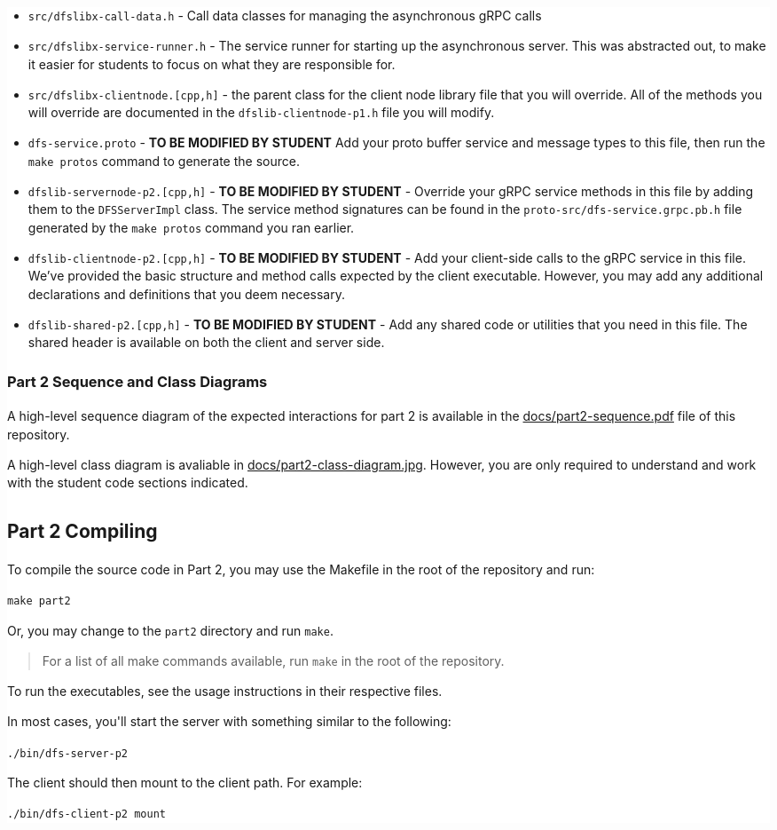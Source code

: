 * `src/dfslibx-call-data.h` - Call data classes for managing the asynchronous gRPC calls

* `src/dfslibx-service-runner.h` - The service runner for starting up the asynchronous server. This was abstracted out, to make it easier for students to focus on what they are responsible for.

* `src/dfslibx-clientnode.[cpp,h]` - the parent class for the client node library file that you will override. All of the methods you will override are documented in the `dfslib-clientnode-p1.h` file you will modify.

* `dfs-service.proto` - **TO BE MODIFIED BY STUDENT** Add your proto buffer service and message types to this file, then run the `make protos` command to generate the source.

* `dfslib-servernode-p2.[cpp,h]` - **TO BE MODIFIED BY STUDENT** - Override your gRPC service methods in this file by adding them to the `DFSServerImpl` class. The service method signatures can be found in the `proto-src/dfs-service.grpc.pb.h` file generated by the `make protos` command you ran earlier.

* `dfslib-clientnode-p2.[cpp,h]` - **TO BE MODIFIED BY STUDENT** -  Add your client-side calls to the gRPC service in this file. We’ve provided the basic structure and method calls expected by the client executable. However, you may add any additional declarations and definitions that you deem necessary.

* `dfslib-shared-p2.[cpp,h]` - **TO BE MODIFIED BY STUDENT** - Add any shared code or utilities that you need in this file. The shared header is available on both the client and server side.

### Part 2 Sequence and Class Diagrams

A high-level sequence diagram of the expected interactions for part 2 is available in the [docs/part2-sequence.pdf](part2-sequence.pdf) file of this repository.

A high-level class diagram is avaliable in [docs/part2-class-diagram.jpg](part2-class-diagram.jpg). However, you are only required to understand and work with the student code sections indicated.

## Part 2 Compiling

To compile the source code in Part 2, you may use the Makefile in the root of the repository and run:

```
make part2
```

Or, you may change to the `part2` directory and run `make`.

> For a list of all make commands available, run `make` in the root of the repository.

To run the executables, see the usage instructions in their respective files.

In most cases, you'll start the server with something similar to the following:

```
./bin/dfs-server-p2
```

The client should then mount to the client path. For example:

```
./bin/dfs-client-p2 mount
```
